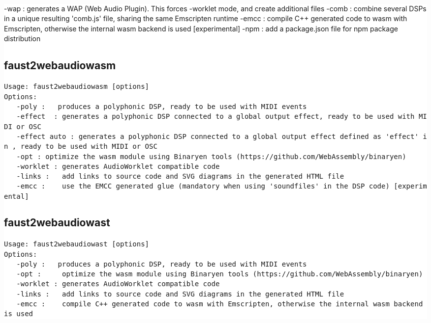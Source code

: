    -wap :     generates a WAP (Web Audio Plugin). This forces -worklet mode, and create additional files
   -comb :    combine several DSPs in a unique resulting 'comb.js' file, sharing the same Emscripten runtime
   -emcc :    compile C++ generated code to wasm with Emscripten, otherwise the internal wasm backend is used [experimental]
   -npm :     add a package.json file for npm package distribution
</pre>


##  faust2webaudiowasm
<pre class=faust-tools>
Usage: faust2webaudiowasm [options] <file.dsp>
Options:
   -poly :   produces a polyphonic DSP, ready to be used with MIDI events
   -effect <effect.dsp> : generates a polyphonic DSP connected to a global output effect, ready to be used with MIDI or OSC
   -effect auto : generates a polyphonic DSP connected to a global output effect defined as 'effect' in <file.dsp>, ready to be used with MIDI or OSC
   -opt : optimize the wasm module using Binaryen tools (https://github.com/WebAssembly/binaryen)
   -worklet : generates AudioWorklet compatible code
   -links :   add links to source code and SVG diagrams in the generated HTML file
   -emcc :    use the EMCC generated glue (mandatory when using 'soundfiles' in the DSP code) [experimental]
</pre>


##  faust2webaudiowast
<pre class=faust-tools>
Usage: faust2webaudiowast [options] <file.dsp>
Options:
   -poly :   produces a polyphonic DSP, ready to be used with MIDI events
   -opt :     optimize the wasm module using Binaryen tools (https://github.com/WebAssembly/binaryen)
   -worklet : generates AudioWorklet compatible code
   -links :   add links to source code and SVG diagrams in the generated HTML file
   -emcc :    compile C++ generated code to wasm with Emscripten, otherwise the internal wasm backend is used
</pre>

